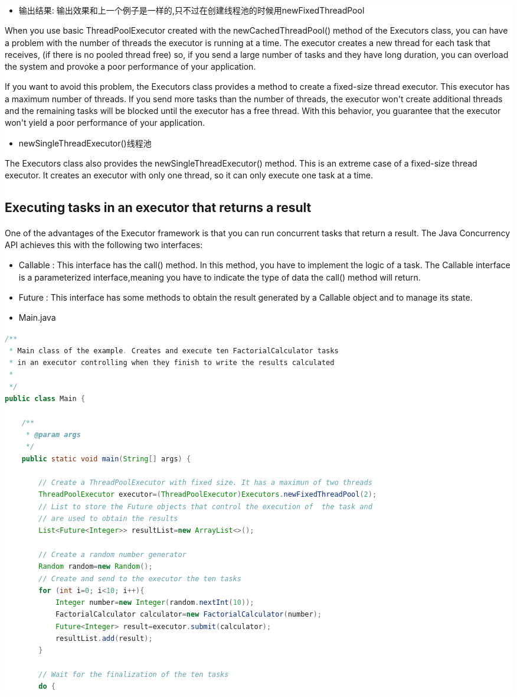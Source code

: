 - 输出结果: 输出效果和上一个例子是一样的,只不过在创建线程池的时候用newFixedThreadPool


When you use basic  ThreadPoolExecutor created with the  newCachedThreadPool()
method of the  Executors class, you can have a problem with the number of threads the
executor is running at a time. The executor creates a new thread for each task that receives,
(if there is no pooled thread free) so, if you send a large number of tasks and they have long
duration, you can overload the system and provoke a poor performance of your application.


If you want to avoid this problem, the  Executors class provides a method to create a
fixed-size thread executor. This executor has a maximum number of threads. If you send
more tasks than the number of threads, the executor won't create additional threads and
the remaining tasks will be blocked until the executor has a free thread. With this behavior,
you guarantee that the executor won't yield a poor performance of your application.

- newSingleThreadExecutor()线程池

The  Executors class also provides the  newSingleThreadExecutor() method. This is an
extreme case of a fixed-size thread executor. It creates an executor with only one thread, so it
can only execute one task at a time.

## Executing tasks in an executor that returns a result


One of the advantages of the Executor framework is that you can run concurrent tasks that
return a result. The Java Concurrency API achieves this with the following two interfaces:

- Callable : This interface has the  call() method. In this method, you have to implement the logic of a task. The  Callable interface is a parameterized interface,meaning you have to indicate the type of data the  call() method will return.

- Future : This interface has some methods to obtain the result generated by a Callable object and to manage its state.


- Main.java

```java
/**
 * Main class of the example. Creates and execute ten FactorialCalculator tasks
 * in an executor controlling when they finish to write the results calculated
 *
 */
public class Main {

	/**
	 * @param args
	 */
	public static void main(String[] args) {
		
		// Create a ThreadPoolExecutor with fixed size. It has a maximun of two threads
		ThreadPoolExecutor executor=(ThreadPoolExecutor)Executors.newFixedThreadPool(2);
		// List to store the Future objects that control the execution of  the task and
		// are used to obtain the results
		List<Future<Integer>> resultList=new ArrayList<>();

		// Create a random number generator
		Random random=new Random();
		// Create and send to the executor the ten tasks
		for (int i=0; i<10; i++){
			Integer number=new Integer(random.nextInt(10));
			FactorialCalculator calculator=new FactorialCalculator(number);
			Future<Integer> result=executor.submit(calculator);
			resultList.add(result);
		}
		
		// Wait for the finalization of the ten tasks
		do {
```
